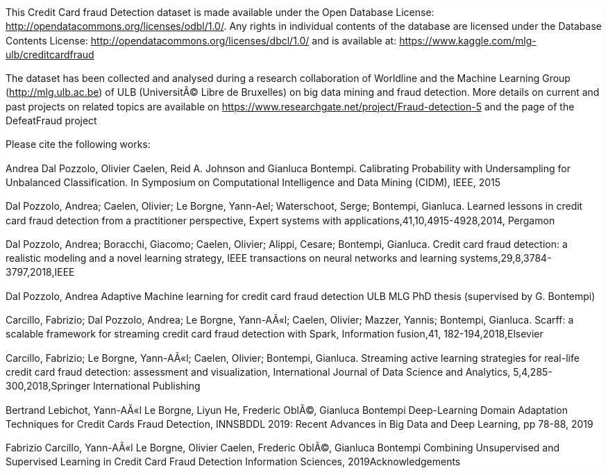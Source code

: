 This Credit Card fraud Detection dataset is made available under the Open Database License: http://opendatacommons.org/licenses/odbl/1.0/. Any rights in individual contents of the database are licensed under the Database Contents License: http://opendatacommons.org/licenses/dbcl/1.0/ and is available at: https://www.kaggle.com/mlg-ulb/creditcardfraud

The dataset has been collected and analysed during a research collaboration of Worldline and the Machine Learning Group (http://mlg.ulb.ac.be) of ULB (UniversitÃ© Libre de Bruxelles) on big data mining and fraud detection. More details on current and past projects on related topics are available on https://www.researchgate.net/project/Fraud-detection-5 and the page of the DefeatFraud project

Please cite the following works:

Andrea Dal Pozzolo, Olivier Caelen, Reid A. Johnson and Gianluca Bontempi. Calibrating Probability with Undersampling for Unbalanced Classification. In Symposium on Computational Intelligence and Data Mining (CIDM), IEEE, 2015

Dal Pozzolo, Andrea; Caelen, Olivier; Le Borgne, Yann-Ael; Waterschoot, Serge; Bontempi, Gianluca. Learned lessons in credit card fraud detection from a practitioner perspective, Expert systems with applications,41,10,4915-4928,2014, Pergamon

Dal Pozzolo, Andrea; Boracchi, Giacomo; Caelen, Olivier; Alippi, Cesare; Bontempi, Gianluca. Credit card fraud detection: a realistic modeling and a novel learning strategy, IEEE transactions on neural networks and learning systems,29,8,3784-3797,2018,IEEE

Dal Pozzolo, Andrea Adaptive Machine learning for credit card fraud detection ULB MLG PhD thesis (supervised by G. Bontempi)

Carcillo, Fabrizio; Dal Pozzolo, Andrea; Le Borgne, Yann-AÃ«l; Caelen, Olivier; Mazzer, Yannis; Bontempi, Gianluca. Scarff: a scalable framework for streaming credit card fraud detection with Spark, Information fusion,41, 182-194,2018,Elsevier

Carcillo, Fabrizio; Le Borgne, Yann-AÃ«l; Caelen, Olivier; Bontempi, Gianluca. Streaming active learning strategies for real-life credit card fraud detection: assessment and visualization, International Journal of Data Science and Analytics, 5,4,285-300,2018,Springer International Publishing

Bertrand Lebichot, Yann-AÃ«l Le Borgne, Liyun He, Frederic OblÃ©, Gianluca Bontempi Deep-Learning Domain Adaptation Techniques for Credit Cards Fraud Detection, INNSBDDL 2019: Recent Advances in Big Data and Deep Learning, pp 78-88, 2019

Fabrizio Carcillo, Yann-AÃ«l Le Borgne, Olivier Caelen, Frederic OblÃ©, Gianluca Bontempi Combining Unsupervised and Supervised Learning in Credit Card Fraud Detection Information Sciences, 2019Acknowledgements

